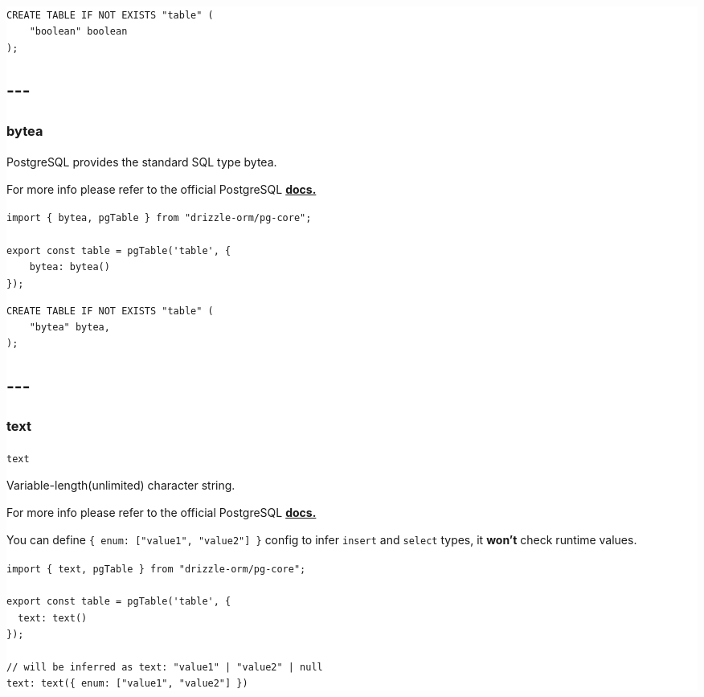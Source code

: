 ```
CREATE TABLE IF NOT EXISTS "table" (
	"boolean" boolean
);
```

## \-\-\-

### bytea

PostgreSQL provides the standard SQL type bytea.

For more info please refer to the official PostgreSQL **[docs.](https://www.postgresql.org/docs/current/datatype-binary.html)**

```
import { bytea, pgTable } from "drizzle-orm/pg-core";

export const table = pgTable('table', {
	bytea: bytea()
});

```

```
CREATE TABLE IF NOT EXISTS "table" (
	"bytea" bytea,
);
```

## \-\-\-

### text

`text`

Variable-length(unlimited) character string.

For more info please refer to the official PostgreSQL **[docs.](https://www.postgresql.org/docs/current/datatype-character.html)**

You can define `{ enum: ["value1", "value2"] }` config to infer `insert` and `select` types, it **won’t** check runtime values.

```
import { text, pgTable } from "drizzle-orm/pg-core";

export const table = pgTable('table', {
  text: text()
});

// will be inferred as text: "value1" | "value2" | null
text: text({ enum: ["value1", "value2"] })
```
